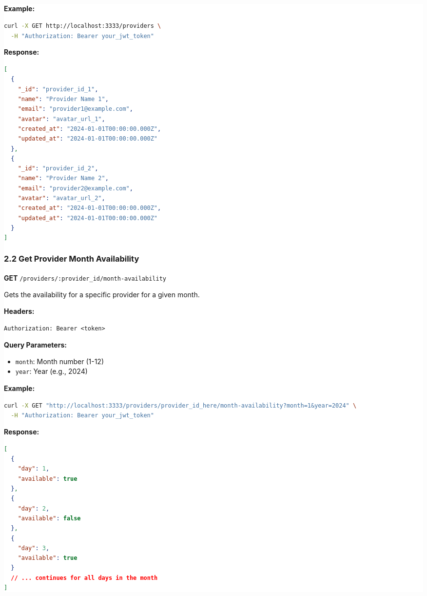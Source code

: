 **Example:**
```bash
curl -X GET http://localhost:3333/providers \
  -H "Authorization: Bearer your_jwt_token"
```

**Response:**
```json
[
  {
    "_id": "provider_id_1",
    "name": "Provider Name 1",
    "email": "provider1@example.com",
    "avatar": "avatar_url_1",
    "created_at": "2024-01-01T00:00:00.000Z",
    "updated_at": "2024-01-01T00:00:00.000Z"
  },
  {
    "_id": "provider_id_2",
    "name": "Provider Name 2",
    "email": "provider2@example.com",
    "avatar": "avatar_url_2",
    "created_at": "2024-01-01T00:00:00.000Z",
    "updated_at": "2024-01-01T00:00:00.000Z"
  }
]
```

### 2.2 Get Provider Month Availability
**GET** `/providers/:provider_id/month-availability`

Gets the availability for a specific provider for a given month.

**Headers:**
```
Authorization: Bearer <token>
```

**Query Parameters:**
- `month`: Month number (1-12)
- `year`: Year (e.g., 2024)

**Example:**
```bash
curl -X GET "http://localhost:3333/providers/provider_id_here/month-availability?month=1&year=2024" \
  -H "Authorization: Bearer your_jwt_token"
```

**Response:**
```json
[
  {
    "day": 1,
    "available": true
  },
  {
    "day": 2,
    "available": false
  },
  {
    "day": 3,
    "available": true
  }
  // ... continues for all days in the month
]
```
